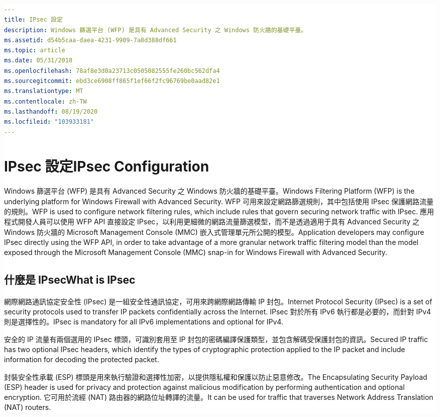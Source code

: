 ```yaml
---
title: IPsec 設定
description: Windows 篩選平台 (WFP) 是具有 Advanced Security 之 Windows 防火牆的基礎平臺。
ms.assetid: d54b5caa-daea-4231-9909-7a8d388df661
ms.topic: article
ms.date: 05/31/2018
ms.openlocfilehash: 78af8e3d0a23713c0505082555fe260bc562dfa4
ms.sourcegitcommit: ebd3ce6908ff865f1ef66f2fc96769be0aad82e1
ms.translationtype: MT
ms.contentlocale: zh-TW
ms.lasthandoff: 08/19/2020
ms.locfileid: "103933181"
---
```

# <a name="ipsec-configuration"></a><span data-ttu-id="dd7a9-103">IPsec 設定</span><span class="sxs-lookup"><span data-stu-id="dd7a9-103">IPsec Configuration</span></span>

<span data-ttu-id="dd7a9-104">Windows 篩選平台 (WFP) 是具有 Advanced Security 之 Windows 防火牆的基礎平臺。</span><span class="sxs-lookup"><span data-stu-id="dd7a9-104">Windows Filtering Platform (WFP) is the underlying platform for Windows Firewall with Advanced Security.</span></span> <span data-ttu-id="dd7a9-105">WFP 可用來設定網路篩選規則，其中包括使用 IPsec 保護網路流量的規則。</span><span class="sxs-lookup"><span data-stu-id="dd7a9-105">WFP is used to configure network filtering rules, which include rules that govern securing network traffic with IPsec.</span></span> <span data-ttu-id="dd7a9-106">應用程式開發人員可以使用 WFP API 直接設定 IPsec，以利用更細微的網路流量篩選模型，而不是透過適用于具有 Advanced Security 之 Windows 防火牆的 Microsoft Management Console (MMC) 嵌入式管理單元所公開的模型。</span><span class="sxs-lookup"><span data-stu-id="dd7a9-106">Application developers may configure IPsec directly using the WFP API, in order to take advantage of a more granular network traffic filtering model than the model exposed through the Microsoft Management Console (MMC) snap-in for Windows Firewall with Advanced Security.</span></span>

## <a name="what-is-ipsec"></a><span data-ttu-id="dd7a9-107">什麼是 IPsec</span><span class="sxs-lookup"><span data-stu-id="dd7a9-107">What is IPsec</span></span>

<span data-ttu-id="dd7a9-108">網際網路通訊協定安全性 (IPsec) 是一組安全性通訊協定，可用來跨網際網路傳輸 IP 封包。</span><span class="sxs-lookup"><span data-stu-id="dd7a9-108">Internet Protocol Security (IPsec) is a set of security protocols used to transfer IP packets confidentially across the Internet.</span></span> <span data-ttu-id="dd7a9-109">IPsec 對於所有 IPv6 執行都是必要的，而針對 IPv4 則是選擇性的。</span><span class="sxs-lookup"><span data-stu-id="dd7a9-109">IPsec is mandatory for all IPv6 implementations and optional for IPv4.</span></span>

<span data-ttu-id="dd7a9-110">安全的 IP 流量有兩個選用的 IPsec 標頭，可識別套用至 IP 封包的密碼編譯保護類型，並包含解碼受保護封包的資訊。</span><span class="sxs-lookup"><span data-stu-id="dd7a9-110">Secured IP traffic has two optional IPsec headers, which identify the types of cryptographic protection applied to the IP packet and include information for decoding the protected packet.</span></span>

<span data-ttu-id="dd7a9-111">封裝安全性承載 (ESP) 標頭是用來執行驗證和選擇性加密，以提供隱私權和保護以防止惡意修改。</span><span class="sxs-lookup"><span data-stu-id="dd7a9-111">The Encapsulating Security Payload (ESP) header is used for privacy and protection against malicious modification by performing authentication and optional encryption.</span></span> <span data-ttu-id="dd7a9-112">它可用於流經 (NAT) 路由器的網路位址轉譯的流量。</span><span class="sxs-lookup"><span data-stu-id="dd7a9-112">It can be used for traffic that traverses Network Address Translation (NAT) routers.</span></span>
